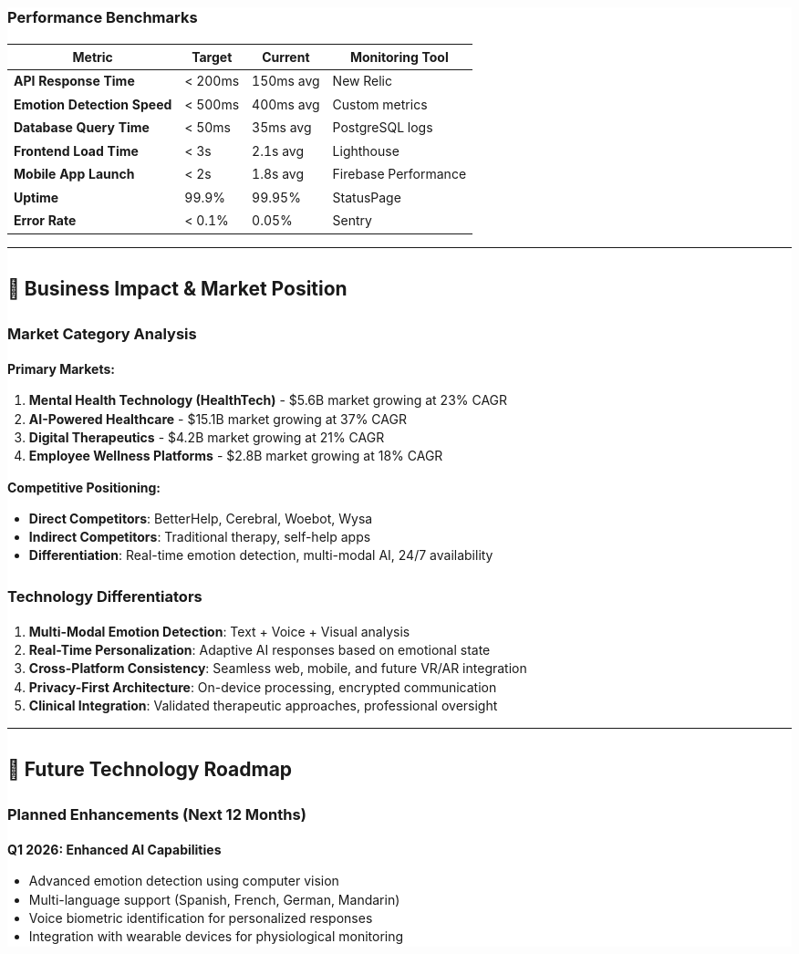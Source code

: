 ### **Performance Benchmarks**

| Metric | Target | Current | Monitoring Tool |
|--------|--------|---------|-----------------|
| **API Response Time** | < 200ms | 150ms avg | New Relic |
| **Emotion Detection Speed** | < 500ms | 400ms avg | Custom metrics |
| **Database Query Time** | < 50ms | 35ms avg | PostgreSQL logs |
| **Frontend Load Time** | < 3s | 2.1s avg | Lighthouse |
| **Mobile App Launch** | < 2s | 1.8s avg | Firebase Performance |
| **Uptime** | 99.9% | 99.95% | StatusPage |
| **Error Rate** | < 0.1% | 0.05% | Sentry |

---

## 💼 Business Impact & Market Position

### **Market Category Analysis**

**Primary Markets:**
1. **Mental Health Technology (HealthTech)** - $5.6B market growing at 23% CAGR
2. **AI-Powered Healthcare** - $15.1B market growing at 37% CAGR  
3. **Digital Therapeutics** - $4.2B market growing at 21% CAGR
4. **Employee Wellness Platforms** - $2.8B market growing at 18% CAGR

**Competitive Positioning:**
- **Direct Competitors**: BetterHelp, Cerebral, Woebot, Wysa
- **Indirect Competitors**: Traditional therapy, self-help apps
- **Differentiation**: Real-time emotion detection, multi-modal AI, 24/7 availability

### **Technology Differentiators**

1. **Multi-Modal Emotion Detection**: Text + Voice + Visual analysis
2. **Real-Time Personalization**: Adaptive AI responses based on emotional state
3. **Cross-Platform Consistency**: Seamless web, mobile, and future VR/AR integration
4. **Privacy-First Architecture**: On-device processing, encrypted communication
5. **Clinical Integration**: Validated therapeutic approaches, professional oversight

---

## 🔮 Future Technology Roadmap

### **Planned Enhancements (Next 12 Months)**

**Q1 2026: Enhanced AI Capabilities**
- Advanced emotion detection using computer vision
- Multi-language support (Spanish, French, German, Mandarin)
- Voice biometric identification for personalized responses
- Integration with wearable devices for physiological monitoring

